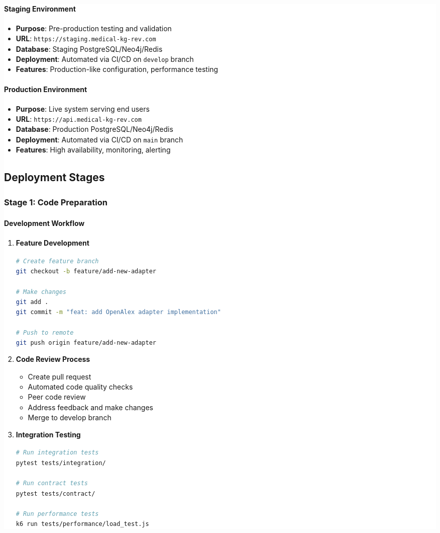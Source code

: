 #### Staging Environment

- **Purpose**: Pre-production testing and validation
- **URL**: `https://staging.medical-kg-rev.com`
- **Database**: Staging PostgreSQL/Neo4j/Redis
- **Deployment**: Automated via CI/CD on `develop` branch
- **Features**: Production-like configuration, performance testing

#### Production Environment

- **Purpose**: Live system serving end users
- **URL**: `https://api.medical-kg-rev.com`
- **Database**: Production PostgreSQL/Neo4j/Redis
- **Deployment**: Automated via CI/CD on `main` branch
- **Features**: High availability, monitoring, alerting

## Deployment Stages

### Stage 1: Code Preparation

#### Development Workflow

1. **Feature Development**

   ```bash
   # Create feature branch
   git checkout -b feature/add-new-adapter

   # Make changes
   git add .
   git commit -m "feat: add OpenAlex adapter implementation"

   # Push to remote
   git push origin feature/add-new-adapter
   ```

2. **Code Review Process**
   - Create pull request
   - Automated code quality checks
   - Peer code review
   - Address feedback and make changes
   - Merge to develop branch

3. **Integration Testing**

   ```bash
   # Run integration tests
   pytest tests/integration/

   # Run contract tests
   pytest tests/contract/

   # Run performance tests
   k6 run tests/performance/load_test.js
   ```
